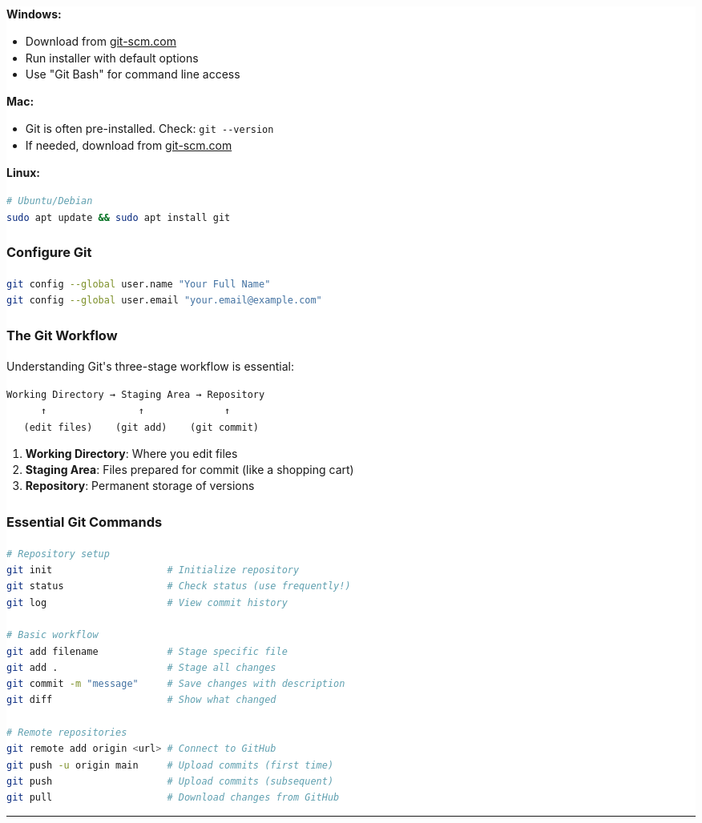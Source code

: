 **Windows:**
- Download from [git-scm.com](https://git-scm.com/)
- Run installer with default options
- Use "Git Bash" for command line access

**Mac:**  
- Git is often pre-installed. Check: `git --version`
- If needed, download from [git-scm.com](https://git-scm.com/)

**Linux:**
```bash
# Ubuntu/Debian
sudo apt update && sudo apt install git
```

### Configure Git
```bash
git config --global user.name "Your Full Name"
git config --global user.email "your.email@example.com"
```

### The Git Workflow

Understanding Git's three-stage workflow is essential:

```
Working Directory → Staging Area → Repository
      ↑                ↑              ↑
   (edit files)    (git add)    (git commit)
```

1. **Working Directory**: Where you edit files
2. **Staging Area**: Files prepared for commit (like a shopping cart)
3. **Repository**: Permanent storage of versions

### Essential Git Commands

```bash
# Repository setup
git init                    # Initialize repository
git status                  # Check status (use frequently!)
git log                     # View commit history

# Basic workflow
git add filename            # Stage specific file
git add .                   # Stage all changes
git commit -m "message"     # Save changes with description
git diff                    # Show what changed

# Remote repositories
git remote add origin <url> # Connect to GitHub
git push -u origin main     # Upload commits (first time)
git push                    # Upload commits (subsequent)
git pull                    # Download changes from GitHub
```

---
